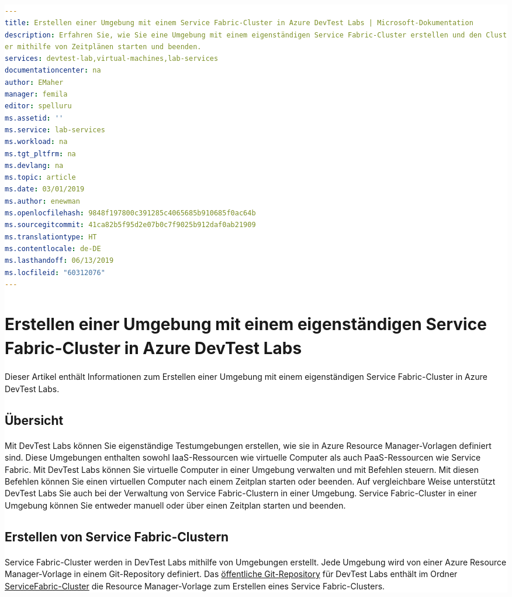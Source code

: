 ```yaml
---
title: Erstellen einer Umgebung mit einem Service Fabric-Cluster in Azure DevTest Labs | Microsoft-Dokumentation
description: Erfahren Sie, wie Sie eine Umgebung mit einem eigenständigen Service Fabric-Cluster erstellen und den Cluster mithilfe von Zeitplänen starten und beenden.
services: devtest-lab,virtual-machines,lab-services
documentationcenter: na
author: EMaher
manager: femila
editor: spelluru
ms.assetid: ''
ms.service: lab-services
ms.workload: na
ms.tgt_pltfrm: na
ms.devlang: na
ms.topic: article
ms.date: 03/01/2019
ms.author: enewman
ms.openlocfilehash: 9848f197800c391285c4065685b910685f0ac64b
ms.sourcegitcommit: 41ca82b5f95d2e07b0c7f9025b912daf0ab21909
ms.translationtype: HT
ms.contentlocale: de-DE
ms.lasthandoff: 06/13/2019
ms.locfileid: "60312076"
---
```

# <a name="create-an-environment-with-self-contained-service-fabric-cluster-in-azure-devtest-labs"></a>Erstellen einer Umgebung mit einem eigenständigen Service Fabric-Cluster in Azure DevTest Labs
Dieser Artikel enthält Informationen zum Erstellen einer Umgebung mit einem eigenständigen Service Fabric-Cluster in Azure DevTest Labs. 

## <a name="overview"></a>Übersicht
Mit DevTest Labs können Sie eigenständige Testumgebungen erstellen, wie sie in Azure Resource Manager-Vorlagen definiert sind. Diese Umgebungen enthalten sowohl IaaS-Ressourcen wie virtuelle Computer als auch PaaS-Ressourcen wie Service Fabric. Mit DevTest Labs können Sie virtuelle Computer in einer Umgebung verwalten und mit Befehlen steuern. Mit diesen Befehlen können Sie einen virtuellen Computer nach einem Zeitplan starten oder beenden. Auf vergleichbare Weise unterstützt DevTest Labs Sie auch bei der Verwaltung von Service Fabric-Clustern in einer Umgebung. Service Fabric-Cluster in einer Umgebung können Sie entweder manuell oder über einen Zeitplan starten und beenden.

## <a name="create-a-service-fabric-cluster"></a>Erstellen von Service Fabric-Clustern
Service Fabric-Cluster werden in DevTest Labs mithilfe von Umgebungen erstellt. Jede Umgebung wird von einer Azure Resource Manager-Vorlage in einem Git-Repository definiert. Das [öffentliche Git-Repository](https://github.com/Azure/azure-devtestlab/tree/master/Environments/) für DevTest Labs enthält im Ordner [ServiceFabric-Cluster](https://github.com/Azure/azure-devtestlab/tree/master/Environments/ServiceFabric-LabCluster) die Resource Manager-Vorlage zum Erstellen eines Service Fabric-Clusters. 
